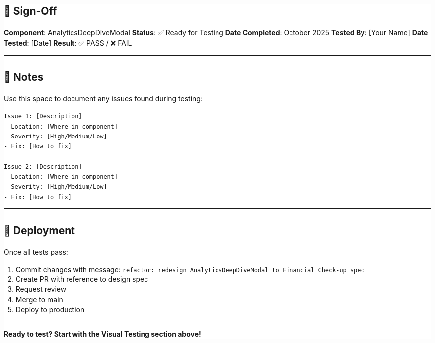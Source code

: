 
## 🎯 Sign-Off

**Component**: AnalyticsDeepDiveModal
**Status**: ✅ Ready for Testing
**Date Completed**: October 2025
**Tested By**: [Your Name]
**Date Tested**: [Date]
**Result**: ✅ PASS / ❌ FAIL

---

## 📝 Notes

Use this space to document any issues found during testing:

```
Issue 1: [Description]
- Location: [Where in component]
- Severity: [High/Medium/Low]
- Fix: [How to fix]

Issue 2: [Description]
- Location: [Where in component]
- Severity: [High/Medium/Low]
- Fix: [How to fix]
```

---

## 🚀 Deployment

Once all tests pass:
1. Commit changes with message: `refactor: redesign AnalyticsDeepDiveModal to Financial Check-up spec`
2. Create PR with reference to design spec
3. Request review
4. Merge to main
5. Deploy to production

---

**Ready to test? Start with the Visual Testing section above!**

